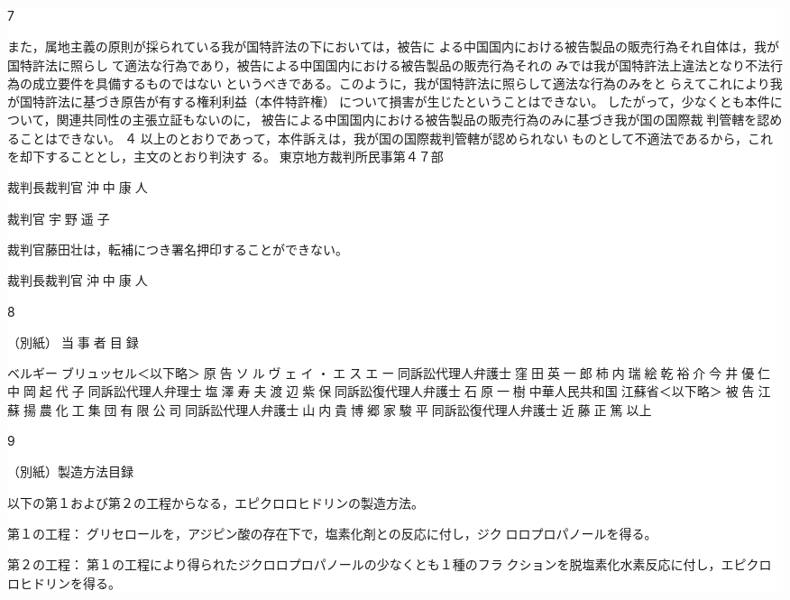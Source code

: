 7 
 
また，属地主義の原則が採られている我が国特許法の下においては，被告に
よる中国国内における被告製品の販売行為それ自体は，我が国特許法に照らし
て適法な行為であり，被告による中国国内における被告製品の販売行為それの
みでは我が国特許法上違法となり不法行為の成立要件を具備するものではない
というべきである。このように，我が国特許法に照らして適法な行為のみをと
らえてこれにより我が国特許法に基づき原告が有する権利利益（本件特許権）
について損害が生じたということはできない。 
したがって，少なくとも本件について，関連共同性の主張立証もないのに，
被告による中国国内における被告製品の販売行為のみに基づき我が国の国際裁
判管轄を認めることはできない。 
４ 以上のとおりであって，本件訴えは，我が国の国際裁判管轄が認められない
ものとして不適法であるから，これを却下することとし，主文のとおり判決す
る。 
   東京地方裁判所民事第４７部 
 
裁判長裁判官     沖 中 康 人 
 
 
裁判官     宇 野 遥 子 
 
 
裁判官藤田壮は，転補につき署名押印することができない。 
 
 
裁判長裁判官     沖 中 康 人 
  
 
8 
 
（別紙） 
当 事 者 目 録 
 
ベルギー ブリュッセル＜以下略＞ 
原 告     ソ ル ヴ ェ イ ・ エ ス エ ー 
       同訴訟代理人弁護士     窪  田  英 一 郎 
                        柿    内    瑞    絵 
                        乾  裕 介 
                        今 井 優 仁 
中     岡     起  代  子 
同訴訟代理人弁理士      塩    澤    寿    夫 
      渡 辺 紫 保 
同訴訟復代理人弁護士           石 原 一 樹 
   中華人民共和国 江蘇省＜以下略＞ 
被 告     江 蘇 揚 農 化 工 集 団 有 限 公 司 
       同訴訟代理人弁護士     山 内 貴 博 
                     郷 家 駿 平 
       同訴訟復代理人弁護士     近 藤 正 篤 
以上 
 
  
 
9 
 
（別紙）製造方法目録 
 
 以下の第１および第２の工程からなる，エピクロロヒドリンの製造方法。 
 
第１の工程： 
  グリセロールを，アジピン酸の存在下で，塩素化剤との反応に付し，ジク
ロロプロパノールを得る。 
 
第２の工程： 
  第１の工程により得られたジクロロプロパノールの少なくとも１種のフラ
クションを脱塩素化水素反応に付し，エピクロロヒドリンを得る。 
 
 
 

                    